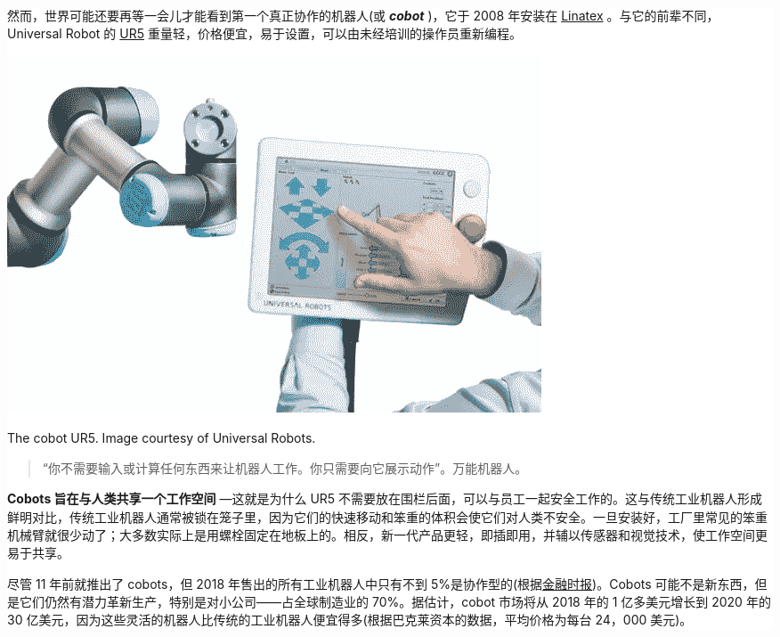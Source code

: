 然而，世界可能还要再等一会儿才能看到第一个真正协作的机器人(或 ***cobot*** )，它于 2008 年安装在 [Linatex](https://www.universal-robots.com/case-stories/linatex/) 。与它的前辈不同，Universal Robot 的 [UR5](https://www.universal-robots.com/products/ur5-robot/) 重量轻，价格便宜，易于设置，可以由未经培训的操作员重新编程。

![](img/40bf298fd909e7795a29f534c69d8c3e.png)

The cobot UR5\. Image courtesy of Universal Robots.

> “你不需要输入或计算任何东西来让机器人工作。你只需要向它展示动作”。万能机器人。

**Cobots 旨在与人类共享一个工作空间** —这就是为什么 UR5 不需要放在围栏后面，可以与员工一起安全工作的。这与传统工业机器人形成鲜明对比，传统工业机器人通常被锁在笼子里，因为它们的快速移动和笨重的体积会使它们对人类不安全。一旦安装好，工厂里常见的笨重机械臂就很少动了；大多数实际上是用螺栓固定在地板上的。相反，新一代产品更轻，即插即用，并辅以传感器和视觉技术，使工作空间更易于共享。

尽管 11 年前就推出了 cobots，但 2018 年售出的所有工业机器人中只有不到 5%是协作型的(根据[金融时报](https://www.ft.com/content/6d5d609e-02e2-11e6-af1d-c47326021344))。Cobots 可能不是新东西，但是它们仍然有潜力革新生产，特别是对小公司——占全球制造业的 70%。据估计，cobot 市场将从 2018 年的 1 亿多美元增长到 2020 年的 30 亿美元，因为这些灵活的机器人比传统的工业机器人便宜得多(根据巴克莱资本的数据，平均价格为每台 24，000 美元)。
